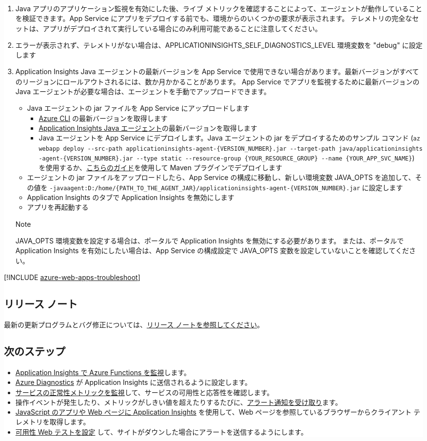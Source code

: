 1. Java アプリのアプリケーション監視を有効にした後、ライブ メトリックを確認することによって、エージェントが動作していることを検証できます。App Service にアプリをデプロイする前でも、環境からのいくつかの要求が表示されます。 テレメトリの完全なセットは、アプリがデプロイされて実行している場合にのみ利用可能であることに注意してください。 
1. エラーが表示されず、テレメトリがない場合は、APPLICATIONINSIGHTS_SELF_DIAGNOSTICS_LEVEL 環境変数を "debug" に設定します
1. Application Insights Java エージェントの最新バージョンを App Service で使用できない場合があります。最新バージョンがすべてのリージョンにロールアウトされるには、数か月かかることがあります。 App Service でアプリを監視するために最新バージョンの Java エージェントが必要な場合は、エージェントを手動でアップロードできます。 
    * Java エージェントの jar ファイルを App Service にアップロードします
        * [Azure CLI](/cli/azure/install-azure-cli-windows?tabs=azure-cli) の最新バージョンを取得します
        * [Application Insights Java エージェント](./java-in-process-agent.md)の最新バージョンを取得します
        * Java エージェントを App Service にデプロイします。Java エージェントの jar をデプロイするためのサンプル コマンド (`az webapp deploy --src-path applicationinsights-agent-{VERSION_NUMBER}.jar --target-path java/applicationinsights-agent-{VERSION_NUMBER}.jar --type static --resource-group {YOUR_RESOURCE_GROUP} --name {YOUR_APP_SVC_NAME}`) を使用するか、[こちらのガイド](../../app-service/quickstart-java.md?tabs=javase&pivots=platform-linux#configure-the-maven-plugin)を使用して Maven プラグインでデプロイします
    * エージェントの jar ファイルをアップロードしたら、App Service の構成に移動し、新しい環境変数 JAVA_OPTS を追加して、その値を `-javaagent:D:/home/{PATH_TO_THE_AGENT_JAR}/applicationinsights-agent-{VERSION_NUMBER}.jar` に設定します
    * Application Insights のタブで Application Insights を無効にします
    * アプリを再起動する

    > [!NOTE]
    > JAVA_OPTS 環境変数を設定する場合は、ポータルで Application Insights を無効にする必要があります。 または、ポータルで Application Insights を有効にしたい場合は、App Service の構成設定で JAVA_OPTS 変数を設定していないことを確認してください。 


[!INCLUDE [azure-web-apps-troubleshoot](../../../includes/azure-monitor-app-insights-azure-web-apps-troubleshoot.md)]

## <a name="release-notes"></a>リリース ノート

最新の更新プログラムとバグ修正については、[リリース ノートを参照してください](web-app-extension-release-notes.md)。

## <a name="next-steps"></a>次のステップ

* [Application Insights で Azure Functions を監視](monitor-functions.md)します。
* [Azure Diagnostics](../agents/diagnostics-extension-to-application-insights.md) が Application Insights に送信されるように設定します。
* [サービスの正常性メトリックを監視](../data-platform.md)して、サービスの可用性と応答性を確認します。
* 操作イベントが発生したり、メトリックがしきい値を超えたりするたびに、[アラート通知を受け取り](../alerts/alerts-overview.md)ます。
* [JavaScript のアプリや Web ページに Application Insights](javascript.md) を使用して、Web ページを参照しているブラウザーからクライアント テレメトリを取得します。
* [可用性 Web テストを設定](monitor-web-app-availability.md) して、サイトがダウンした場合にアラートを送信するようにします。